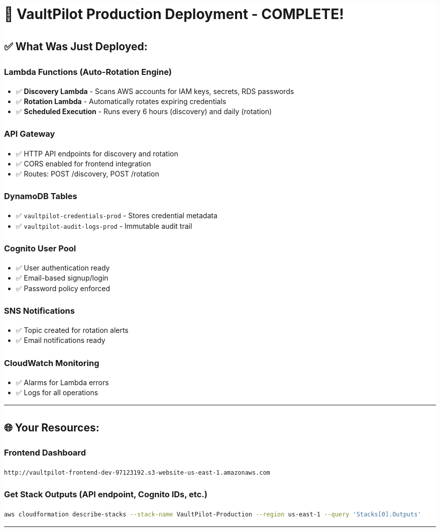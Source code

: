 # 🎉 VaultPilot Production Deployment - COMPLETE!

## ✅ What Was Just Deployed:

### **Lambda Functions** (Auto-Rotation Engine)
- ✅ **Discovery Lambda** - Scans AWS accounts for IAM keys, secrets, RDS passwords
- ✅ **Rotation Lambda** - Automatically rotates expiring credentials
- ✅ **Scheduled Execution** - Runs every 6 hours (discovery) and daily (rotation)

### **API Gateway**
- ✅ HTTP API endpoints for discovery and rotation
- ✅ CORS enabled for frontend integration
- ✅ Routes: POST /discovery, POST /rotation

### **DynamoDB Tables**
- ✅ `vaultpilot-credentials-prod` - Stores credential metadata
- ✅ `vaultpilot-audit-logs-prod` - Immutable audit trail

### **Cognito User Pool**
- ✅ User authentication ready
- ✅ Email-based signup/login
- ✅ Password policy enforced

### **SNS Notifications**
- ✅ Topic created for rotation alerts
- ✅ Email notifications ready

### **CloudWatch Monitoring**
- ✅ Alarms for Lambda errors
- ✅ Logs for all operations

---

## 🌐 Your Resources:

### **Frontend Dashboard**
```
http://vaultpilot-frontend-dev-97123192.s3-website-us-east-1.amazonaws.com
```

### **Get Stack Outputs** (API endpoint, Cognito IDs, etc.)
```bash
aws cloudformation describe-stacks --stack-name VaultPilot-Production --region us-east-1 --query 'Stacks[0].Outputs'
```

---
